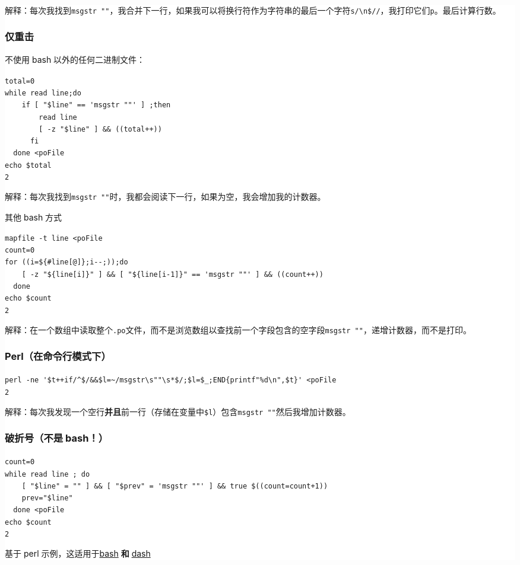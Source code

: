 解释：每次我找到`msgstr ""`，我合并下一行，如果我可以将换行符作为字符串的最后一个字符`s/\n$//`，我打印它们`p`。最后计算行数。

### 仅重击

不使用 bash 以外的任何二进制文件：

```
total=0
while read line;do
    if [ "$line" == 'msgstr ""' ] ;then
        read line
        [ -z "$line" ] && ((total++))
      fi
  done <poFile
echo $total
2 
```

解释：每次我找到`msgstr ""`时，我都会阅读下一行，如果为空，我会增加我的计数器。

其他 bash 方式

```
mapfile -t line <poFile
count=0
for ((i=${#line[@]};i--;));do
    [ -z "${line[i]}" ] && [ "${line[i-1]}" == 'msgstr ""' ] && ((count++))
  done
echo $count
2 
```

解释：在一个数组中读取整个`.po`文件，而不是浏览数组以查找前一个字段包含的空字段`msgstr ""`，递增计数器，而不是打印。

### Perl（在命令行模式下）

```
perl -ne '$t++if/^$/&&$l=~/msgstr\s""\s*$/;$l=$_;END{printf"%d\n",$t}' <poFile
2 
```

解释：每次我发现一个空行**并且**前一行（存储在变量中`$l`）包含`msgstr ""`然后我增加计数器。

### 破折号（不是 bash！）

```
count=0
while read line ; do
    [ "$line" = "" ] && [ "$prev" = 'msgstr ""' ] && true $((count=count+1))
    prev="$line"
  done <poFile
echo $count
2 
```

基于 perl 示例，这适用于[bash](/questions/tagged/bash "显示标记为“bash”的问题") **和** [dash](/questions/tagged/dash "显示标记为“破折号”的问题")
